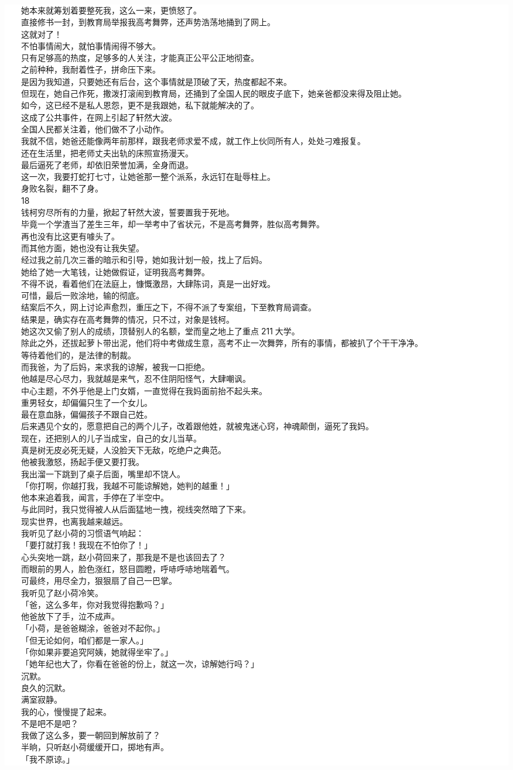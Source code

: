 &emsp;&emsp;她本来就筹划着要整死我，这么一来，更愤怒了。  
&emsp;&emsp;直接修书一封，到教育局举报我高考舞弊，还声势浩荡地捅到了网上。  
&emsp;&emsp;这就对了！  
&emsp;&emsp;不怕事情闹大，就怕事情闹得不够大。  
&emsp;&emsp;只有足够高的热度，足够多的人关注，才能真正公平公正地彻查。  
&emsp;&emsp;之前种种，我耐着性子，拼命压下来。  
&emsp;&emsp;是因为我知道，只要她还有后台，这个事情就是顶破了天，热度都起不来。  
&emsp;&emsp;但现在，她自己作死，撒泼打滚闹到教育局，还捅到了全国人民的眼皮子底下，她亲爸都没来得及阻止她。  
&emsp;&emsp;如今，这已经不是私人恩怨，更不是我跟她，私下就能解决的了。  
&emsp;&emsp;这成了公共事件，在网上引起了轩然大波。  
&emsp;&emsp;全国人民都关注着，他们做不了小动作。  
&emsp;&emsp;我就不信，她爸还能像两年前那样，跟我老师求爱不成，就工作上伙同所有人，处处刁难报复。  
&emsp;&emsp;还在生活里，把老师丈夫出轨的床照宣扬漫天。  
&emsp;&emsp;最后逼死了老师，却依旧荣誉加满，全身而退。  
&emsp;&emsp;这一次，我要打蛇打七寸，让她爸那一整个派系，永远钉在耻辱柱上。  
&emsp;&emsp;身败名裂，翻不了身。  
&emsp;&emsp;18  
&emsp;&emsp;钱柯穷尽所有的力量，掀起了轩然大波，誓要置我于死地。  
&emsp;&emsp;毕竟一个学渣当了差生三年，却一举考中了省状元，不是高考舞弊，胜似高考舞弊。  
&emsp;&emsp;再也没有比这更有噱头了。  
&emsp;&emsp;而其他方面，她也没有让我失望。  
&emsp;&emsp;经过我之前几次三番的暗示和引导，她如我计划一般，找上了后妈。  
&emsp;&emsp;她给了她一大笔钱，让她做假证，证明我高考舞弊。  
&emsp;&emsp;不得不说，看着他们在法庭上，慷慨激昂，大肆陈词，真是一出好戏。  
&emsp;&emsp;可惜，最后一败涂地，输的彻底。  
&emsp;&emsp;结案后不久，网上讨论声愈烈，重压之下，不得不派了专案组，下至教育局调查。  
&emsp;&emsp;结果是，确实存在高考舞弊的情况，只不过，对象是钱柯。  
&emsp;&emsp;她这次又偷了别人的成绩，顶替别人的名额，堂而皇之地上了重点 211 大学。  
&emsp;&emsp;除此之外，还拔起萝卜带出泥，他们将中考做成生意，高考不止一次舞弊，所有的事情，都被扒了个干干净净。  
&emsp;&emsp;等待着他们的，是法律的制裁。  
&emsp;&emsp;而我爸，为了后妈，来求我的谅解，被我一口拒绝。  
&emsp;&emsp;他越是尽心尽力，我就越是来气，忍不住阴阳怪气，大肆嘲讽。  
&emsp;&emsp;中心主题，不外乎他是上门女婿，一直觉得在我妈面前抬不起头来。  
&emsp;&emsp;重男轻女，却偏偏只生了一个女儿。  
&emsp;&emsp;最在意血脉，偏偏孩子不跟自己姓。  
&emsp;&emsp;后来遇见个女的，愿意把自己的两个儿子，改着跟他姓，就被鬼迷心窍，神魂颠倒，逼死了我妈。  
&emsp;&emsp;现在，还把别人的儿子当成宝，自己的女儿当草。  
&emsp;&emsp;真是树无皮必死无疑，人没脸天下无敌，吃绝户之典范。  
&emsp;&emsp;他被我激怒，扬起手便又要打我。  
&emsp;&emsp;我出溜一下跳到了桌子后面，嘴里却不饶人。  
&emsp;&emsp;「你打啊，你越打我，我越不可能谅解她，她判的越重！」  
&emsp;&emsp;他本来追着我，闻言，手停在了半空中。  
&emsp;&emsp;与此同时，我只觉得被人从后面猛地一拽，视线突然暗了下来。  
&emsp;&emsp;现实世界，也离我越来越远。  
&emsp;&emsp;我听见了赵小荷的习惯语气响起：  
&emsp;&emsp;「要打就打我！我现在不怕你了！」  
&emsp;&emsp;心头突地一跳，赵小荷回来了，那我是不是也该回去了？  
&emsp;&emsp;而眼前的男人，脸色涨红，怒目圆瞪，呼哧呼哧地喘着气。  
&emsp;&emsp;可最终，用尽全力，狠狠扇了自己一巴掌。  
&emsp;&emsp;我听见了赵小荷冷笑。  
&emsp;&emsp;「爸，这么多年，你对我觉得抱歉吗？」  
&emsp;&emsp;他爸放下了手，泣不成声。  
&emsp;&emsp;「小荷，是爸爸糊涂，爸爸对不起你。」  
&emsp;&emsp;「但无论如何，咱们都是一家人。」  
&emsp;&emsp;「你如果非要追究阿姨，她就得坐牢了。」  
&emsp;&emsp;「她年纪也大了，你看在爸爸的份上，就这一次，谅解她行吗？」  
&emsp;&emsp;沉默。  
&emsp;&emsp;良久的沉默。  
&emsp;&emsp;满室寂静。  
&emsp;&emsp;我的心，慢慢提了起来。  
&emsp;&emsp;不是吧不是吧？  
&emsp;&emsp;我做了这么多，要一朝回到解放前了？  
&emsp;&emsp;半晌，只听赵小荷缓缓开口，掷地有声。  
&emsp;&emsp;「我不原谅。」  
